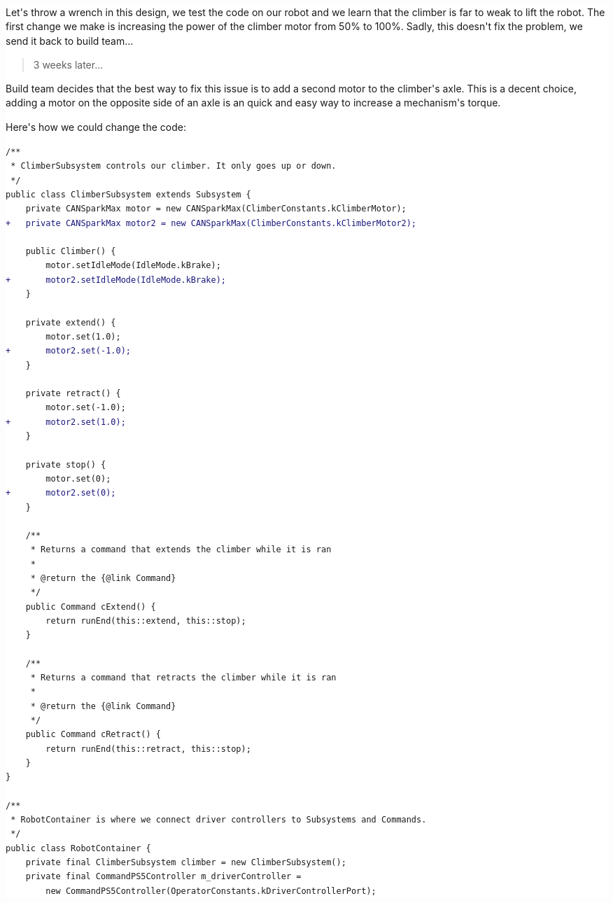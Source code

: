 Let's throw a wrench in this design, we test the code on our robot and we learn that the climber is far to weak to lift the robot. The first change we make is increasing the power of the climber motor from 50% to 100%. Sadly, this doesn't fix the problem, we send it back to build team...

> 3 weeks later...

Build team decides that the best way to fix this issue is to add a second motor to the climber's axle. This is a decent choice, adding a motor on the opposite side of an axle is an quick and easy way to increase a mechanism's torque.

Here's how we could change the code:

```diff
/**
 * ClimberSubsystem controls our climber. It only goes up or down.
 */
public class ClimberSubsystem extends Subsystem {
    private CANSparkMax motor = new CANSparkMax(ClimberConstants.kClimberMotor);
+   private CANSparkMax motor2 = new CANSparkMax(ClimberConstants.kClimberMotor2);

    public Climber() {
        motor.setIdleMode(IdleMode.kBrake);        
+       motor2.setIdleMode(IdleMode.kBrake);
    }

    private extend() {
        motor.set(1.0);
+       motor2.set(-1.0);
    }

    private retract() {
        motor.set(-1.0);
+       motor2.set(1.0);
    }

    private stop() {
        motor.set(0);
+       motor2.set(0);
    }

    /**
     * Returns a command that extends the climber while it is ran
     * 
     * @return the {@link Command}
     */
    public Command cExtend() {
        return runEnd(this::extend, this::stop);
    }

    /**
     * Returns a command that retracts the climber while it is ran
     * 
     * @return the {@link Command}
     */
    public Command cRetract() {
        return runEnd(this::retract, this::stop);
    }
}

/**
 * RobotContainer is where we connect driver controllers to Subsystems and Commands.
 */
public class RobotContainer {
    private final ClimberSubsystem climber = new ClimberSubsystem();
    private final CommandPS5Controller m_driverController = 
        new CommandPS5Controller(OperatorConstants.kDriverControllerPort);
```